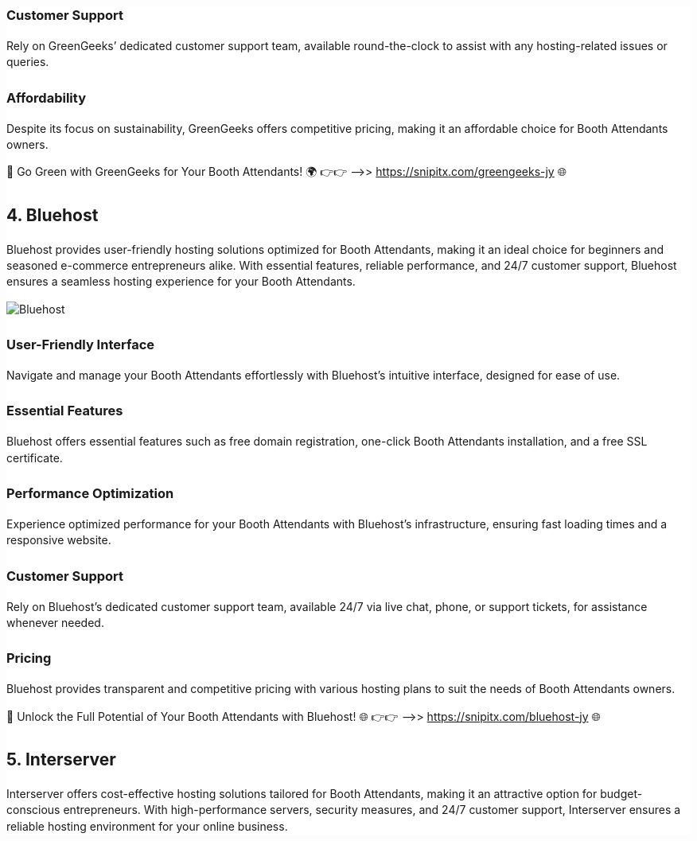 ### Customer Support
Rely on GreenGeeks’ dedicated customer support team, available round-the-clock to assist with any hosting-related issues or queries.

### Affordability
Despite its focus on sustainability, GreenGeeks offers competitive pricing, making it an affordable choice for Booth Attendants owners.

🌿 Go Green with GreenGeeks for Your Booth Attendants! 🌍
👉👉 -->> https://snipitx.com/greengeeks-jy 🌐

## 4. Bluehost

Bluehost provides user-friendly hosting solutions optimized for Booth Attendants, making it an ideal choice for beginners and seasoned e-commerce entrepreneurs alike. With essential features, reliable performance, and 24/7 customer support, Bluehost ensures a seamless hosting experience for your Booth Attendants.

![Bluehost](https://i.imgur.com/PasFF9E.jpeg "Bluehost Hosting")

### User-Friendly Interface
Navigate and manage your Booth Attendants effortlessly with Bluehost’s intuitive interface, designed for ease of use.

### Essential Features
Bluehost offers essential features such as free domain registration, one-click Booth Attendants installation, and a free SSL certificate.

### Performance Optimization
Experience optimized performance for your Booth Attendants with Bluehost’s infrastructure, ensuring fast loading times and a responsive website.

### Customer Support
Rely on Bluehost’s dedicated customer support team, available 24/7 via live chat, phone, or support tickets, for assistance whenever needed.

### Pricing
Bluehost provides transparent and competitive pricing with various hosting plans to suit the needs of Booth Attendants owners.

🚀 Unlock the Full Potential of Your Booth Attendants with Bluehost! 🌐
👉👉 -->> https://snipitx.com/bluehost-jy 🌐

## 5. Interserver

Interserver offers cost-effective hosting solutions tailored for Booth Attendants, making it an attractive option for budget-conscious entrepreneurs. With high-performance servers, security measures, and 24/7 customer support, Interserver ensures a reliable hosting environment for your online business.
